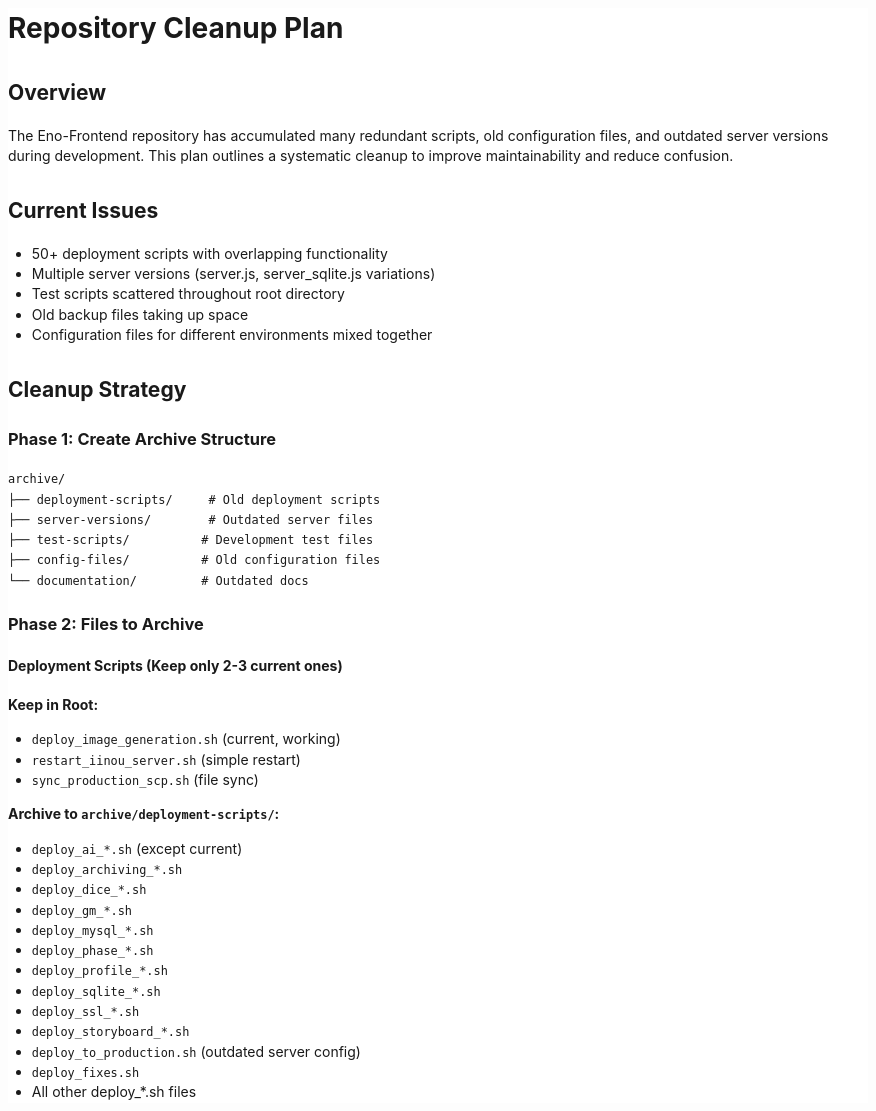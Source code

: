 # Repository Cleanup Plan

## Overview
The Eno-Frontend repository has accumulated many redundant scripts, old configuration files, and outdated server versions during development. This plan outlines a systematic cleanup to improve maintainability and reduce confusion.

## Current Issues
- 50+ deployment scripts with overlapping functionality
- Multiple server versions (server.js, server_sqlite.js variations)  
- Test scripts scattered throughout root directory
- Old backup files taking up space
- Configuration files for different environments mixed together

## Cleanup Strategy

### Phase 1: Create Archive Structure
```
archive/
├── deployment-scripts/     # Old deployment scripts
├── server-versions/        # Outdated server files
├── test-scripts/          # Development test files
├── config-files/          # Old configuration files
└── documentation/         # Outdated docs
```

### Phase 2: Files to Archive

#### Deployment Scripts (Keep only 2-3 current ones)
**Keep in Root:**
- `deploy_image_generation.sh` (current, working)
- `restart_iinou_server.sh` (simple restart)
- `sync_production_scp.sh` (file sync)

**Archive to `archive/deployment-scripts/`:**
- `deploy_ai_*.sh` (except current)
- `deploy_archiving_*.sh`
- `deploy_dice_*.sh` 
- `deploy_gm_*.sh`
- `deploy_mysql_*.sh`
- `deploy_phase_*.sh`
- `deploy_profile_*.sh`
- `deploy_sqlite_*.sh`
- `deploy_ssl_*.sh`
- `deploy_storyboard_*.sh`
- `deploy_to_production.sh` (outdated server config)
- `deploy_fixes.sh`
- All other deploy_*.sh files
